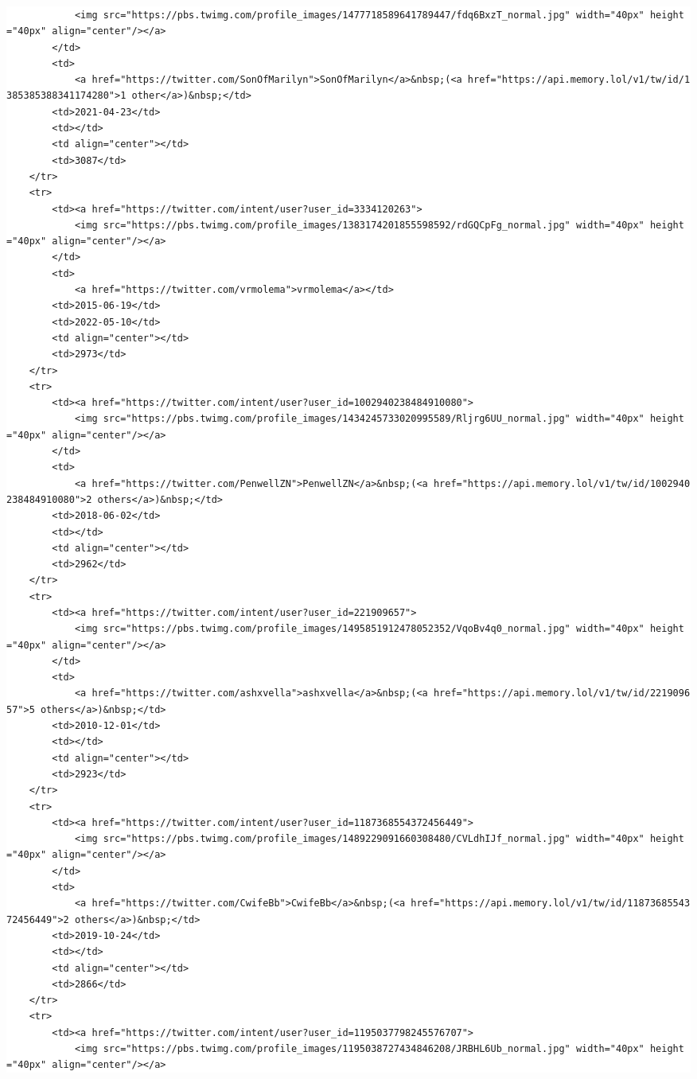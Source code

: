                 <img src="https://pbs.twimg.com/profile_images/1477718589641789447/fdq6BxzT_normal.jpg" width="40px" height="40px" align="center"/></a>
            </td>
            <td>
                <a href="https://twitter.com/SonOfMarilyn">SonOfMarilyn</a>&nbsp;(<a href="https://api.memory.lol/v1/tw/id/1385385388341174280">1 other</a>)&nbsp;</td>
            <td>2021-04-23</td>
            <td></td>
            <td align="center"></td>
            <td>3087</td>
        </tr>
        <tr>
            <td><a href="https://twitter.com/intent/user?user_id=3334120263">
                <img src="https://pbs.twimg.com/profile_images/1383174201855598592/rdGQCpFg_normal.jpg" width="40px" height="40px" align="center"/></a>
            </td>
            <td>
                <a href="https://twitter.com/vrmolema">vrmolema</a></td>
            <td>2015-06-19</td>
            <td>2022-05-10</td>
            <td align="center"></td>
            <td>2973</td>
        </tr>
        <tr>
            <td><a href="https://twitter.com/intent/user?user_id=1002940238484910080">
                <img src="https://pbs.twimg.com/profile_images/1434245733020995589/Rljrg6UU_normal.jpg" width="40px" height="40px" align="center"/></a>
            </td>
            <td>
                <a href="https://twitter.com/PenwellZN">PenwellZN</a>&nbsp;(<a href="https://api.memory.lol/v1/tw/id/1002940238484910080">2 others</a>)&nbsp;</td>
            <td>2018-06-02</td>
            <td></td>
            <td align="center"></td>
            <td>2962</td>
        </tr>
        <tr>
            <td><a href="https://twitter.com/intent/user?user_id=221909657">
                <img src="https://pbs.twimg.com/profile_images/1495851912478052352/VqoBv4q0_normal.jpg" width="40px" height="40px" align="center"/></a>
            </td>
            <td>
                <a href="https://twitter.com/ashxvella">ashxvella</a>&nbsp;(<a href="https://api.memory.lol/v1/tw/id/221909657">5 others</a>)&nbsp;</td>
            <td>2010-12-01</td>
            <td></td>
            <td align="center"></td>
            <td>2923</td>
        </tr>
        <tr>
            <td><a href="https://twitter.com/intent/user?user_id=1187368554372456449">
                <img src="https://pbs.twimg.com/profile_images/1489229091660308480/CVLdhIJf_normal.jpg" width="40px" height="40px" align="center"/></a>
            </td>
            <td>
                <a href="https://twitter.com/CwifeBb">CwifeBb</a>&nbsp;(<a href="https://api.memory.lol/v1/tw/id/1187368554372456449">2 others</a>)&nbsp;</td>
            <td>2019-10-24</td>
            <td></td>
            <td align="center"></td>
            <td>2866</td>
        </tr>
        <tr>
            <td><a href="https://twitter.com/intent/user?user_id=1195037798245576707">
                <img src="https://pbs.twimg.com/profile_images/1195038727434846208/JRBHL6Ub_normal.jpg" width="40px" height="40px" align="center"/></a>
